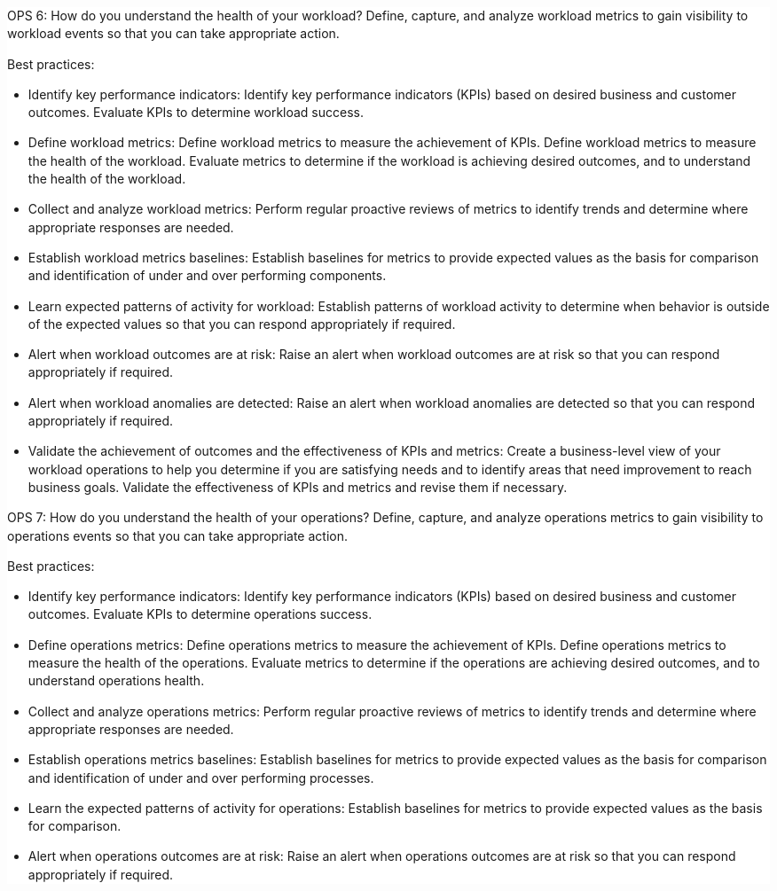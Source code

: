 OPS 6: How do you understand the health of your workload?
Define, capture, and analyze workload metrics to gain visibility to workload events so that you can take appropriate action.

Best practices:
- Identify key performance indicators: Identify key performance indicators (KPIs) based on desired business and customer outcomes. Evaluate KPIs to determine workload success.

- Define workload metrics: Define workload metrics to measure the achievement of KPIs. Define workload metrics to measure the health of the workload. Evaluate metrics to
determine if the workload is achieving desired outcomes, and to understand the health of the workload.

- Collect and analyze workload metrics: Perform regular proactive reviews of metrics to
identify trends and determine where appropriate responses are needed.

- Establish workload metrics baselines: Establish baselines for metrics to provide expected values as the basis for comparison and identification of under and over performing
components.
- Learn expected patterns of activity for workload: Establish patterns of workload activity to determine when behavior is outside of the expected values so that you can respond
appropriately if required.

- Alert when workload outcomes are at risk: Raise an alert when workload outcomes are at risk so that you can respond appropriately if required.

- Alert when workload anomalies are detected: Raise an alert when workload anomalies are detected so that you can respond appropriately if required.

- Validate the achievement of outcomes and the effectiveness of KPIs and metrics: Create a business-level view of your workload operations to help you determine if you
are satisfying needs and to identify areas that need improvement to reach business goals. Validate the effectiveness of KPIs and metrics and revise them if necessary.


OPS 7: How do you understand the health of your operations?
Define, capture, and analyze operations metrics to gain visibility to operations events so that you can take appropriate action.

Best practices:
- Identify key performance indicators: Identify key performance indicators (KPIs) based on desired business and customer outcomes. Evaluate KPIs to determine operations success.

- Define operations metrics: Define operations metrics to measure the achievement of KPIs. Define operations metrics to measure the health of the operations. Evaluate metrics to
determine if the operations are achieving desired outcomes, and to understand operations health.

- Collect and analyze operations metrics: Perform regular proactive reviews of metrics to identify trends and determine where appropriate responses are needed.

- Establish operations metrics baselines: Establish baselines for metrics to provide expected values as the basis for comparison and identification of under and over
performing processes.

- Learn the expected patterns of activity for operations: Establish baselines for metrics to provide expected values as the basis for comparison.

- Alert when operations outcomes are at risk: Raise an alert when operations outcomes are at risk so that you can respond appropriately if required.
